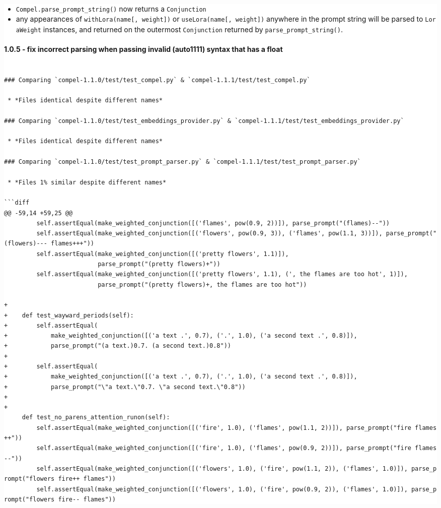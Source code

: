  * `Compel.parse_prompt_string()` now returns a `Conjunction`
 * any appearances of `withLora(name[, weight])` or `useLora(name[, weight])` anywhere in the prompt string will be parsed to `LoraWeight` instances, and returned on the outermost `Conjunction` returned by `parse_prompt_string()`.
 
 #### 1.0.5 - fix incorrect parsing when passing invalid (auto1111) syntax that has a float
```

### Comparing `compel-1.1.0/test/test_compel.py` & `compel-1.1.1/test/test_compel.py`

 * *Files identical despite different names*

### Comparing `compel-1.1.0/test/test_embeddings_provider.py` & `compel-1.1.1/test/test_embeddings_provider.py`

 * *Files identical despite different names*

### Comparing `compel-1.1.0/test/test_prompt_parser.py` & `compel-1.1.1/test/test_prompt_parser.py`

 * *Files 1% similar despite different names*

```diff
@@ -59,14 +59,25 @@
         self.assertEqual(make_weighted_conjunction([('flames', pow(0.9, 2))]), parse_prompt("(flames)--"))
         self.assertEqual(make_weighted_conjunction([('flowers', pow(0.9, 3)), ('flames', pow(1.1, 3))]), parse_prompt("(flowers)--- flames+++"))
         self.assertEqual(make_weighted_conjunction([('pretty flowers', 1.1)]),
                          parse_prompt("(pretty flowers)+"))
         self.assertEqual(make_weighted_conjunction([('pretty flowers', 1.1), (', the flames are too hot', 1)]),
                          parse_prompt("(pretty flowers)+, the flames are too hot"))
 
+
+    def test_wayward_periods(self):
+        self.assertEqual(
+            make_weighted_conjunction([('a text .', 0.7), ('.', 1.0), ('a second text .', 0.8)]),
+            parse_prompt("(a text.)0.7. (a second text.)0.8"))
+
+        self.assertEqual(
+            make_weighted_conjunction([('a text .', 0.7), ('.', 1.0), ('a second text .', 0.8)]),
+            parse_prompt("\"a text.\"0.7. \"a second text.\"0.8"))
+
+
     def test_no_parens_attention_runon(self):
         self.assertEqual(make_weighted_conjunction([('fire', 1.0), ('flames', pow(1.1, 2))]), parse_prompt("fire flames++"))
         self.assertEqual(make_weighted_conjunction([('fire', 1.0), ('flames', pow(0.9, 2))]), parse_prompt("fire flames--"))
         self.assertEqual(make_weighted_conjunction([('flowers', 1.0), ('fire', pow(1.1, 2)), ('flames', 1.0)]), parse_prompt("flowers fire++ flames"))
         self.assertEqual(make_weighted_conjunction([('flowers', 1.0), ('fire', pow(0.9, 2)), ('flames', 1.0)]), parse_prompt("flowers fire-- flames"))
```


